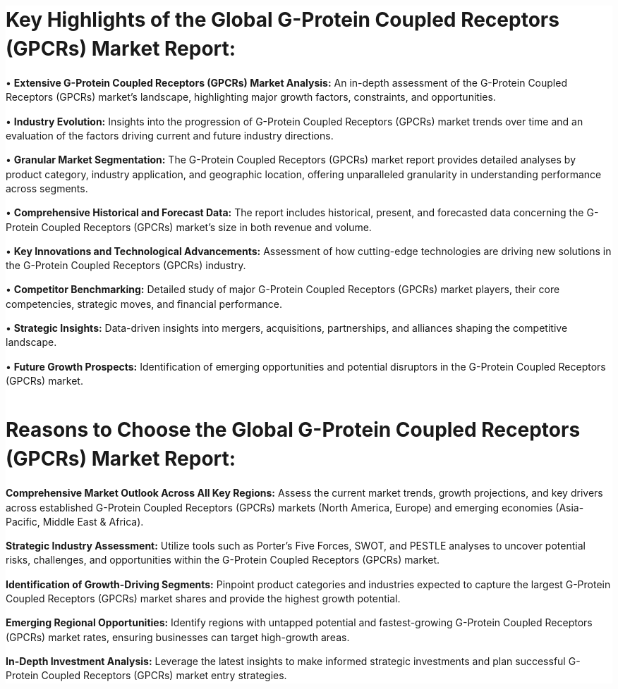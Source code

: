 # <strong>Key Highlights of the Global G-Protein Coupled Receptors (GPCRs) Market Report:</strong>

• <strong>Extensive G-Protein Coupled Receptors (GPCRs) Market Analysis:</strong> An in-depth assessment of the G-Protein Coupled Receptors (GPCRs) market’s landscape, highlighting major growth factors, constraints, and opportunities.

• <strong>Industry Evolution:</strong> Insights into the progression of G-Protein Coupled Receptors (GPCRs) market trends over time and an evaluation of the factors driving current and future industry directions.

• <strong>Granular Market Segmentation:</strong> The G-Protein Coupled Receptors (GPCRs) market report provides detailed analyses by product category, industry application, and geographic location, offering unparalleled granularity in understanding performance across segments.

• <strong>Comprehensive Historical and Forecast Data:</strong> The report includes historical, present, and forecasted data concerning the G-Protein Coupled Receptors (GPCRs) market’s size in both revenue and volume.

• <strong>Key Innovations and Technological Advancements:</strong> Assessment of how cutting-edge technologies are driving new solutions in the G-Protein Coupled Receptors (GPCRs) industry.

• <strong>Competitor Benchmarking:</strong> Detailed study of major G-Protein Coupled Receptors (GPCRs) market players, their core competencies, strategic moves, and financial performance.

• <strong>Strategic Insights:</strong> Data-driven insights into mergers, acquisitions, partnerships, and alliances shaping the competitive landscape.

• <strong>Future Growth Prospects:</strong> Identification of emerging opportunities and potential disruptors in the G-Protein Coupled Receptors (GPCRs) market.

# <strong>Reasons to Choose the Global G-Protein Coupled Receptors (GPCRs) Market Report:</strong>

<strong>Comprehensive Market Outlook Across All Key Regions:</strong>
Assess the current market trends, growth projections, and key drivers across established G-Protein Coupled Receptors (GPCRs) markets (North America, Europe) and emerging economies (Asia-Pacific, Middle East & Africa).

<strong>Strategic Industry Assessment:</strong>
Utilize tools such as Porter’s Five Forces, SWOT, and PESTLE analyses to uncover potential risks, challenges, and opportunities within the G-Protein Coupled Receptors (GPCRs) market.

<strong>Identification of Growth-Driving Segments:</strong>
Pinpoint product categories and industries expected to capture the largest G-Protein Coupled Receptors (GPCRs) market shares and provide the highest growth potential.

<strong>Emerging Regional Opportunities:</strong>
Identify regions with untapped potential and fastest-growing G-Protein Coupled Receptors (GPCRs) market rates, ensuring businesses can target high-growth areas.

<strong>In-Depth Investment Analysis:</strong>
Leverage the latest insights to make informed strategic investments and plan successful G-Protein Coupled Receptors (GPCRs) market entry strategies.
